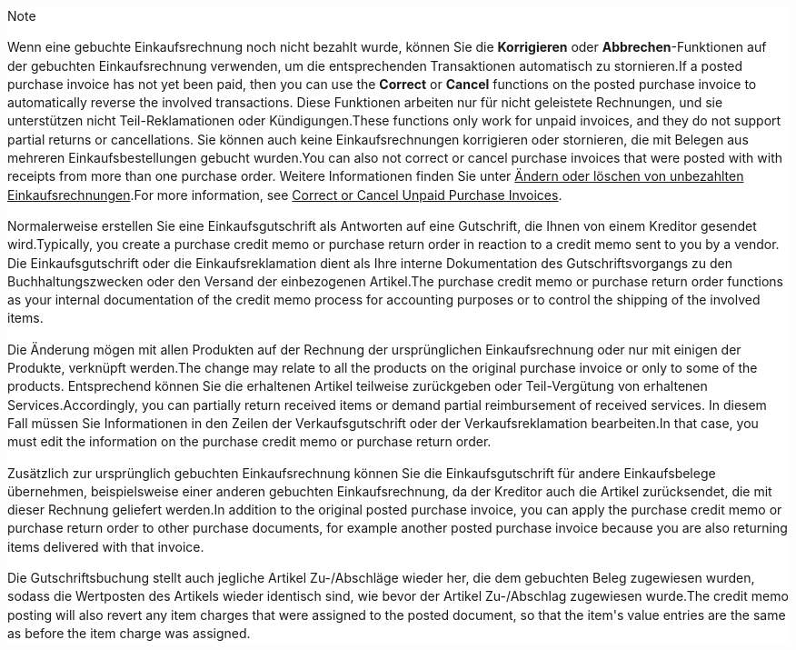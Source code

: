 > [!NOTE]  
> <span data-ttu-id="1c1fb-109">Wenn eine gebuchte Einkaufsrechnung noch nicht bezahlt wurde, können Sie die **Korrigieren** oder **Abbrechen**-Funktionen auf der gebuchten Einkaufsrechnung verwenden, um die entsprechenden Transaktionen automatisch zu stornieren.</span><span class="sxs-lookup"><span data-stu-id="1c1fb-109">If a posted purchase invoice has not yet been paid, then you can use the **Correct** or **Cancel** functions on the posted purchase invoice to automatically reverse the involved transactions.</span></span> <span data-ttu-id="1c1fb-110">Diese Funktionen arbeiten nur für nicht geleistete Rechnungen, und sie unterstützen nicht Teil-Reklamationen oder Kündigungen.</span><span class="sxs-lookup"><span data-stu-id="1c1fb-110">These functions only work for unpaid invoices, and they do not support partial returns or cancellations.</span></span> <span data-ttu-id="1c1fb-111">Sie können auch keine Einkaufsrechnungen korrigieren oder stornieren, die mit Belegen aus mehreren Einkaufsbestellungen gebucht wurden.</span><span class="sxs-lookup"><span data-stu-id="1c1fb-111">You can also not correct or cancel purchase invoices that were posted with with receipts from more than one purchase order.</span></span> <span data-ttu-id="1c1fb-112">Weitere Informationen finden Sie unter [Ändern oder löschen von unbezahlten Einkaufsrechnungen](purchasing-how-correct-cancel-unpaid-purchase-invoices.md).</span><span class="sxs-lookup"><span data-stu-id="1c1fb-112">For more information, see [Correct or Cancel Unpaid Purchase Invoices](purchasing-how-correct-cancel-unpaid-purchase-invoices.md).</span></span>

<span data-ttu-id="1c1fb-113">Normalerweise erstellen Sie eine Einkaufsgutschrift als Antworten auf eine Gutschrift, die Ihnen von einem Kreditor gesendet wird.</span><span class="sxs-lookup"><span data-stu-id="1c1fb-113">Typically, you create a purchase credit memo or purchase return order in reaction to a credit memo sent to you by a vendor.</span></span> <span data-ttu-id="1c1fb-114">Die Einkaufsgutschrift oder die Einkaufsreklamation dient als Ihre interne Dokumentation des Gutschriftsvorgangs zu den Buchhaltungszwecken oder den Versand der einbezogenen Artikel.</span><span class="sxs-lookup"><span data-stu-id="1c1fb-114">The purchase credit memo or purchase return order functions as your internal documentation of the credit memo process for accounting purposes or to control the shipping of the involved items.</span></span>

<span data-ttu-id="1c1fb-115">Die Änderung mögen mit allen Produkten auf der Rechnung der ursprünglichen Einkaufsrechnung oder nur mit einigen der Produkte, verknüpft werden.</span><span class="sxs-lookup"><span data-stu-id="1c1fb-115">The change may relate to all the products on the original purchase invoice or only to some of the products.</span></span> <span data-ttu-id="1c1fb-116">Entsprechend können Sie die erhaltenen Artikel teilweise zurückgeben oder Teil-Vergütung von erhaltenen Services.</span><span class="sxs-lookup"><span data-stu-id="1c1fb-116">Accordingly, you can partially return received items or demand partial reimbursement of received services.</span></span> <span data-ttu-id="1c1fb-117">In diesem Fall müssen Sie Informationen in den Zeilen der Verkaufsgutschrift oder der Verkaufsreklamation bearbeiten.</span><span class="sxs-lookup"><span data-stu-id="1c1fb-117">In that case, you must edit the information on the purchase credit memo or purchase return order.</span></span>

<span data-ttu-id="1c1fb-118">Zusätzlich zur ursprünglich gebuchten Einkaufsrechnung können Sie die Einkaufsgutschrift für andere Einkaufsbelege übernehmen, beispielsweise einer anderen gebuchten Einkaufsrechnung, da der Kreditor auch die Artikel zurücksendet, die mit dieser Rechnung geliefert werden.</span><span class="sxs-lookup"><span data-stu-id="1c1fb-118">In addition to the original posted purchase invoice, you can apply the purchase credit memo or purchase return order to other purchase documents, for example another posted purchase invoice because you are also returning items delivered with that invoice.</span></span>

<span data-ttu-id="1c1fb-119">Die Gutschriftsbuchung stellt auch jegliche Artikel Zu-/Abschläge wieder her, die dem gebuchten Beleg zugewiesen wurden, sodass die Wertposten des Artikels wieder identisch sind, wie bevor der Artikel Zu-/Abschlag zugewiesen wurde.</span><span class="sxs-lookup"><span data-stu-id="1c1fb-119">The credit memo posting will also revert any item charges that were assigned to the posted document, so that the item's value entries are the same as before the item charge was assigned.</span></span>
